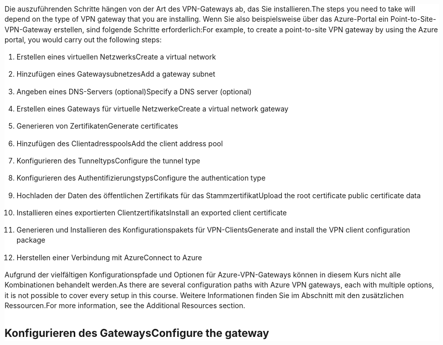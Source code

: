 <span data-ttu-id="45d9a-226">Die auszuführenden Schritte hängen von der Art des VPN-Gateways ab, das Sie installieren.</span><span class="sxs-lookup"><span data-stu-id="45d9a-226">The steps you need to take will depend on the type of VPN gateway that you are installing.</span></span> <span data-ttu-id="45d9a-227">Wenn Sie also beispielsweise über das Azure-Portal ein Point-to-Site-VPN-Gateway erstellen, sind folgende Schritte erforderlich:</span><span class="sxs-lookup"><span data-stu-id="45d9a-227">For example, to create a point-to-site VPN gateway by using the Azure portal, you would carry out the following steps:</span></span>

1. <span data-ttu-id="45d9a-228">Erstellen eines virtuellen Netzwerks</span><span class="sxs-lookup"><span data-stu-id="45d9a-228">Create a virtual network</span></span>

2. <span data-ttu-id="45d9a-229">Hinzufügen eines Gatewaysubnetzes</span><span class="sxs-lookup"><span data-stu-id="45d9a-229">Add a gateway subnet</span></span>

3. <span data-ttu-id="45d9a-230">Angeben eines DNS-Servers (optional)</span><span class="sxs-lookup"><span data-stu-id="45d9a-230">Specify a DNS server (optional)</span></span>

4. <span data-ttu-id="45d9a-231">Erstellen eines Gateways für virtuelle Netzwerke</span><span class="sxs-lookup"><span data-stu-id="45d9a-231">Create a virtual network gateway</span></span>

5. <span data-ttu-id="45d9a-232">Generieren von Zertifikaten</span><span class="sxs-lookup"><span data-stu-id="45d9a-232">Generate certificates</span></span>

6. <span data-ttu-id="45d9a-233">Hinzufügen des Clientadresspools</span><span class="sxs-lookup"><span data-stu-id="45d9a-233">Add the client address pool</span></span>

7. <span data-ttu-id="45d9a-234">Konfigurieren des Tunneltyps</span><span class="sxs-lookup"><span data-stu-id="45d9a-234">Configure the tunnel type</span></span>

8. <span data-ttu-id="45d9a-235">Konfigurieren des Authentifizierungstyps</span><span class="sxs-lookup"><span data-stu-id="45d9a-235">Configure the authentication type</span></span>

9. <span data-ttu-id="45d9a-236">Hochladen der Daten des öffentlichen Zertifikats für das Stammzertifikat</span><span class="sxs-lookup"><span data-stu-id="45d9a-236">Upload the root certificate public certificate data</span></span>

10. <span data-ttu-id="45d9a-237">Installieren eines exportierten Clientzertifikats</span><span class="sxs-lookup"><span data-stu-id="45d9a-237">Install an exported client certificate</span></span>

11. <span data-ttu-id="45d9a-238">Generieren und Installieren des Konfigurationspakets für VPN-Clients</span><span class="sxs-lookup"><span data-stu-id="45d9a-238">Generate and install the VPN client configuration package</span></span>

12. <span data-ttu-id="45d9a-239">Herstellen einer Verbindung mit Azure</span><span class="sxs-lookup"><span data-stu-id="45d9a-239">Connect to Azure</span></span>

<span data-ttu-id="45d9a-240">Aufgrund der vielfältigen Konfigurationspfade und Optionen für Azure-VPN-Gateways können in diesem Kurs nicht alle Kombinationen behandelt werden.</span><span class="sxs-lookup"><span data-stu-id="45d9a-240">As there are several configuration paths with Azure VPN gateways, each with multiple options, it is not possible to cover every setup in this course.</span></span> <span data-ttu-id="45d9a-241">Weitere Informationen finden Sie im Abschnitt mit den zusätzlichen Ressourcen.</span><span class="sxs-lookup"><span data-stu-id="45d9a-241">For more information, see the Additional Resources section.</span></span>

## <a name="configure-the-gateway"></a><span data-ttu-id="45d9a-242">Konfigurieren des Gateways</span><span class="sxs-lookup"><span data-stu-id="45d9a-242">Configure the gateway</span></span>

